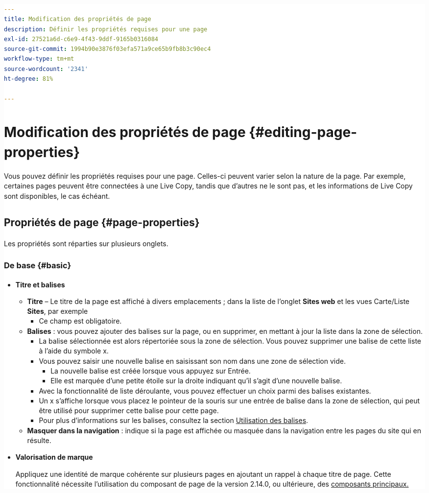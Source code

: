 ```yaml
---
title: Modification des propriétés de page
description: Définir les propriétés requises pour une page
exl-id: 27521a6d-c6e9-4f43-9ddf-9165b0316084
source-git-commit: 1994b90e3876f03efa571a9ce65b9fb8b3c90ec4
workflow-type: tm+mt
source-wordcount: '2341'
ht-degree: 81%

---
```


# Modification des propriétés de page {#editing-page-properties}

Vous pouvez définir les propriétés requises pour une page. Celles-ci peuvent varier selon la nature de la page. Par exemple, certaines pages peuvent être connectées à une Live Copy, tandis que d’autres ne le sont pas, et les informations de Live Copy sont disponibles, le cas échéant.

## Propriétés de page {#page-properties}

Les propriétés sont réparties sur plusieurs onglets.

### De base {#basic}

* **Titre et balises**

   * **Titre** – Le titre de la page est affiché à divers emplacements ; dans la liste de l’onglet **Sites web** et les vues Carte/Liste **Sites**, par exemple
      * Ce champ est obligatoire.
   * **Balises** : vous pouvez ajouter des balises sur la page, ou en supprimer, en mettant à jour la liste dans la zone de sélection.
      * La balise sélectionnée est alors répertoriée sous la zone de sélection. Vous pouvez supprimer une balise de cette liste à l’aide du symbole x.
      * Vous pouvez saisir une nouvelle balise en saisissant son nom dans une zone de sélection vide.
         * La nouvelle balise est créée lorsque vous appuyez sur Entrée.
         * Elle est marquée d’une petite étoile sur la droite indiquant qu’il s’agit d’une nouvelle balise.
      * Avec la fonctionnalité de liste déroulante, vous pouvez effectuer un choix parmi des balises existantes.
      * Un x s’affiche lorsque vous placez le pointeur de la souris sur une entrée de balise dans la zone de sélection, qui peut être utilisé pour supprimer cette balise pour cette page.
      * Pour plus d’informations sur les balises, consultez la section [Utilisation des balises](/help/sites-cloud/authoring/features/tags.md).
   * **Masquer dans la navigation** : indique si la page est affichée ou masquée dans la navigation entre les pages du site qui en résulte.

* **Valorisation de marque**

  Appliquez une identité de marque cohérente sur plusieurs pages en ajoutant un rappel à chaque titre de page. Cette fonctionnalité nécessite l’utilisation du composant de page de la version 2.14.0, ou ultérieure, des [composants principaux.](https://experienceleague.adobe.com/docs/experience-manager-core-components/using/introduction.html?lang=fr)
